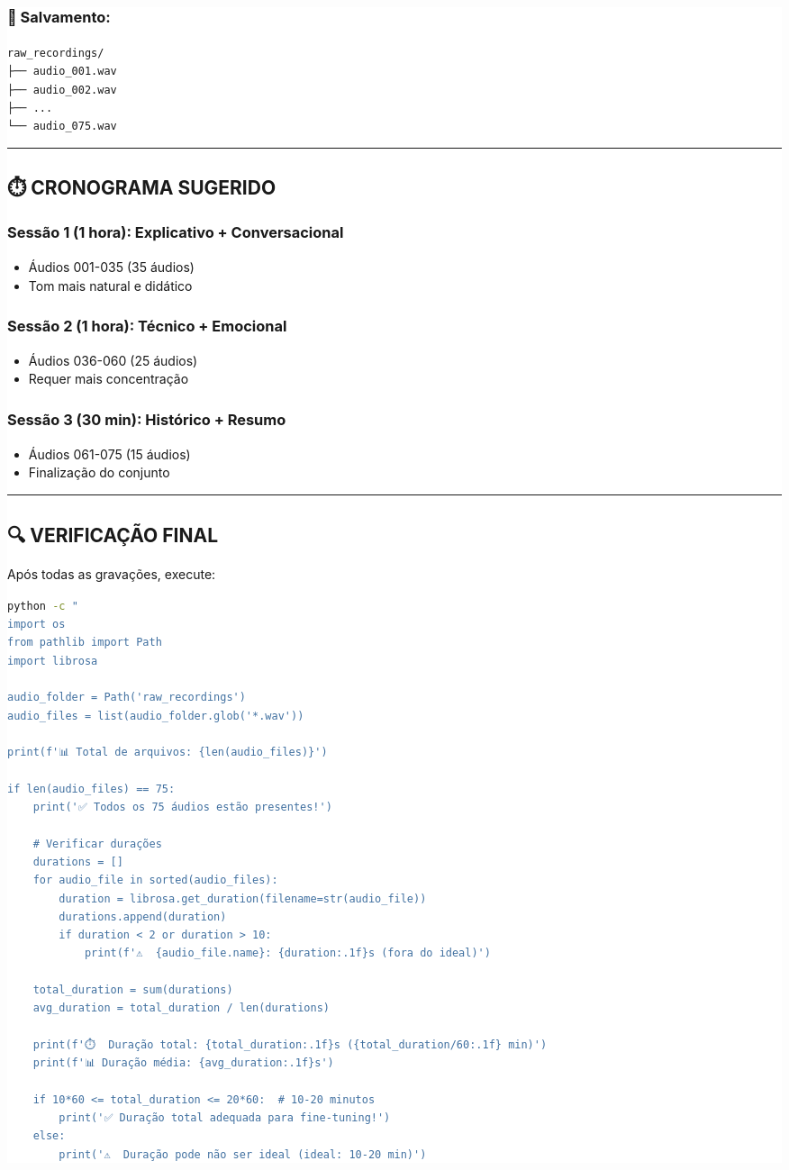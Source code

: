### **💾 Salvamento:**
```
raw_recordings/
├── audio_001.wav
├── audio_002.wav
├── ...
└── audio_075.wav
```

---

## ⏱️ **CRONOGRAMA SUGERIDO**

### **Sessão 1 (1 hora):** Explicativo + Conversacional
- Áudios 001-035 (35 áudios)
- Tom mais natural e didático

### **Sessão 2 (1 hora):** Técnico + Emocional  
- Áudios 036-060 (25 áudios)
- Requer mais concentração

### **Sessão 3 (30 min):** Histórico + Resumo
- Áudios 061-075 (15 áudios)
- Finalização do conjunto

---

## 🔍 **VERIFICAÇÃO FINAL**

Após todas as gravações, execute:
```bash
python -c "
import os
from pathlib import Path
import librosa

audio_folder = Path('raw_recordings')
audio_files = list(audio_folder.glob('*.wav'))

print(f'📊 Total de arquivos: {len(audio_files)}')

if len(audio_files) == 75:
    print('✅ Todos os 75 áudios estão presentes!')
    
    # Verificar durações
    durations = []
    for audio_file in sorted(audio_files):
        duration = librosa.get_duration(filename=str(audio_file))
        durations.append(duration)
        if duration < 2 or duration > 10:
            print(f'⚠️  {audio_file.name}: {duration:.1f}s (fora do ideal)')
    
    total_duration = sum(durations)
    avg_duration = total_duration / len(durations)
    
    print(f'⏱️  Duração total: {total_duration:.1f}s ({total_duration/60:.1f} min)')
    print(f'📊 Duração média: {avg_duration:.1f}s')
    
    if 10*60 <= total_duration <= 20*60:  # 10-20 minutos
        print('✅ Duração total adequada para fine-tuning!')
    else:
        print('⚠️  Duração pode não ser ideal (ideal: 10-20 min)')
```